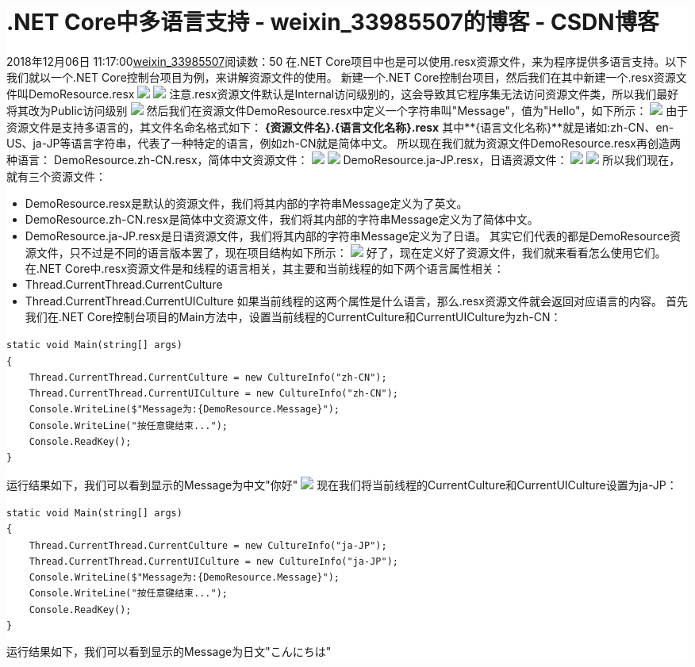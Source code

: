 # .NET Core中多语言支持 - weixin_33985507的博客 - CSDN博客
2018年12月06日 11:17:00[weixin_33985507](https://me.csdn.net/weixin_33985507)阅读数：50
在.NET Core项目中也是可以使用.resx资源文件，来为程序提供多语言支持。以下我们就以一个.NET Core控制台项目为例，来讲解资源文件的使用。
新建一个.NET Core控制台项目，然后我们在其中新建一个.resx资源文件叫DemoResource.resx
![](https://img2018.cnblogs.com/blog/66059/201812/66059-20181206094831155-1722367363.png)
![](https://img2018.cnblogs.com/blog/66059/201812/66059-20181206094838616-1774616544.png)
注意.resx资源文件默认是Internal访问级别的，这会导致其它程序集无法访问资源文件类，所以我们最好将其改为Public访问级别
![](https://img2018.cnblogs.com/blog/66059/201812/66059-20181206095134507-465937999.png)
然后我们在资源文件DemoResource.resx中定义一个字符串叫"Message"，值为"Hello"，如下所示：
![](https://img2018.cnblogs.com/blog/66059/201812/66059-20181206095341502-1553675574.png)
由于资源文件是支持多语言的，其文件名命名格式如下：
**{资源文件名}.{语言文化名称}.resx**
其中**{语言文化名称}**就是诸如:zh-CN、en-US、ja-JP等语言字符串，代表了一种特定的语言，例如zh-CN就是简体中文。
所以现在我们就为资源文件DemoResource.resx再创造两种语言：
DemoResource.zh-CN.resx，简体中文资源文件：
![](https://img2018.cnblogs.com/blog/66059/201812/66059-20181206100114655-531218746.png)
![](https://img2018.cnblogs.com/blog/66059/201812/66059-20181206100122751-762181411.png)
DemoResource.ja-JP.resx，日语资源文件：
![](https://img2018.cnblogs.com/blog/66059/201812/66059-20181206100337293-578713933.png)
![](https://img2018.cnblogs.com/blog/66059/201812/66059-20181206100344741-75602869.png)
所以我们现在，就有三个资源文件：
- DemoResource.resx是默认的资源文件，我们将其内部的字符串Message定义为了英文。
- DemoResource.zh-CN.resx是简体中文资源文件，我们将其内部的字符串Message定义为了简体中文。
- DemoResource.ja-JP.resx是日语资源文件，我们将其内部的字符串Message定义为了日语。
其实它们代表的都是DemoResource资源文件，只不过是不同的语言版本罢了，现在项目结构如下所示：
![](https://img2018.cnblogs.com/blog/66059/201812/66059-20181206100830953-815579845.png)
好了，现在定义好了资源文件，我们就来看看怎么使用它们。
在.NET Core中.resx资源文件是和线程的语言相关，其主要和当前线程的如下两个语言属性相关：
- Thread.CurrentThread.CurrentCulture
- Thread.CurrentThread.CurrentUICulture
如果当前线程的这两个属性是什么语言，那么.resx资源文件就会返回对应语言的内容。
首先我们在.NET Core控制台项目的Main方法中，设置当前线程的CurrentCulture和CurrentUICulture为zh-CN：
```
static void Main(string[] args)
{
    Thread.CurrentThread.CurrentCulture = new CultureInfo("zh-CN");
    Thread.CurrentThread.CurrentUICulture = new CultureInfo("zh-CN");
    Console.WriteLine($"Message为:{DemoResource.Message}");
    Console.WriteLine("按任意键结束...");
    Console.ReadKey();
}
```
运行结果如下，我们可以看到显示的Message为中文"你好"
![](https://img2018.cnblogs.com/blog/66059/201812/66059-20181206101853783-211388461.png)
现在我们将当前线程的CurrentCulture和CurrentUICulture设置为ja-JP：
```
static void Main(string[] args)
{
    Thread.CurrentThread.CurrentCulture = new CultureInfo("ja-JP");
    Thread.CurrentThread.CurrentUICulture = new CultureInfo("ja-JP");
    Console.WriteLine($"Message为:{DemoResource.Message}");
    Console.WriteLine("按任意键结束...");
    Console.ReadKey();
}
```
运行结果如下，我们可以看到显示的Message为日文"こんにちは"